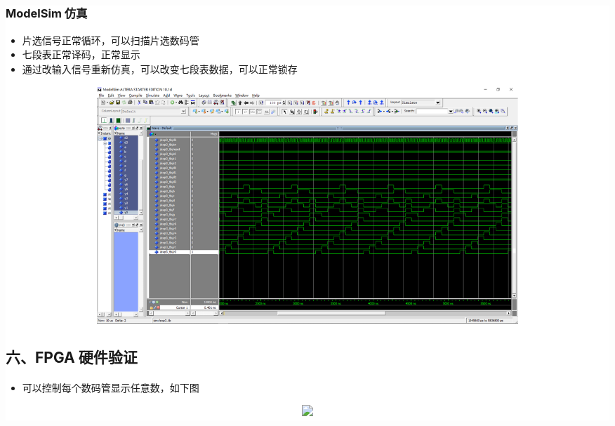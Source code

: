 

### ModelSim 仿真

- 片选信号正常循环，可以扫描片选数码管
- 七段表正常译码，正常显示
- 通过改输入信号重新仿真，可以改变七段表数据，可以正常锁存

<div align='center'>
    <img src='sim.png' width=600>
</div>



## 六、FPGA 硬件验证

- 可以控制每个数码管显示任意数，如下图

<div align='center'>
    <img src='fpga.jpg' width=600>
</div>

